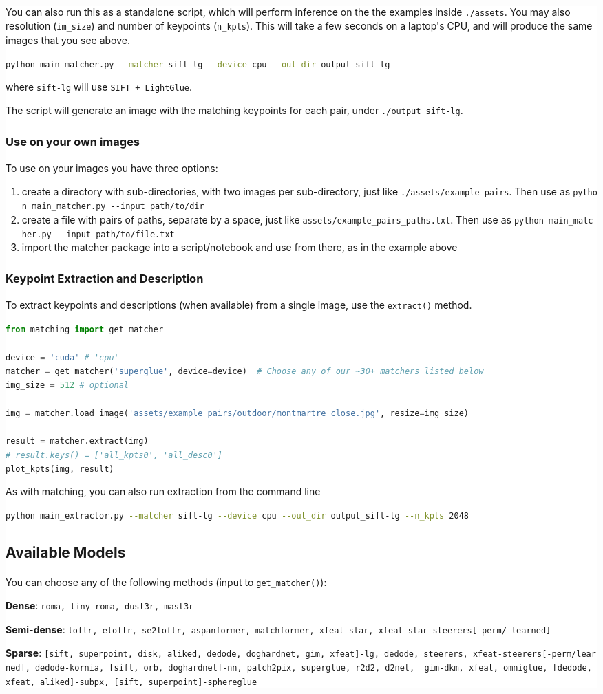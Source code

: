 You can also run this as a standalone script, which will perform inference on the the examples inside `./assets`. You may also resolution (`im_size`) and number of keypoints (`n_kpts`). This will take a few seconds on a laptop's CPU, and will produce the same images that you see above.

```bash
python main_matcher.py --matcher sift-lg --device cpu --out_dir output_sift-lg
```
where `sift-lg` will use `SIFT + LightGlue`.

The script will generate an image with the matching keypoints for each pair, under `./output_sift-lg`.

### Use on your own images

To use on your images you have three options:
1. create a directory with sub-directories, with two images per sub-directory, just like `./assets/example_pairs`. Then use as `python main_matcher.py --input path/to/dir`
2. create a file with pairs of paths, separate by a space, just like `assets/example_pairs_paths.txt`. Then use as `python main_matcher.py --input path/to/file.txt`
3. import the matcher package into a script/notebook and use from there, as in the example above

### Keypoint Extraction and Description
To extract keypoints and descriptions (when available) from a single image, use the `extract()` method.

```python
from matching import get_matcher

device = 'cuda' # 'cpu'
matcher = get_matcher('superglue', device=device)  # Choose any of our ~30+ matchers listed below
img_size = 512 # optional

img = matcher.load_image('assets/example_pairs/outdoor/montmartre_close.jpg', resize=img_size)

result = matcher.extract(img)
# result.keys() = ['all_kpts0', 'all_desc0']
plot_kpts(img, result)
```

As with matching, you can also run extraction from the command line
```bash
python main_extractor.py --matcher sift-lg --device cpu --out_dir output_sift-lg --n_kpts 2048
```


## Available Models
You can choose any of the following methods (input to `get_matcher()`):

**Dense**: ```roma, tiny-roma, dust3r, mast3r```

**Semi-dense**: ```loftr, eloftr, se2loftr, aspanformer, matchformer, xfeat-star, xfeat-star-steerers[-perm/-learned]```

**Sparse**: ```[sift, superpoint, disk, aliked, dedode, doghardnet, gim, xfeat]-lg, dedode, steerers, xfeat-steerers[-perm/learned], dedode-kornia, [sift, orb, doghardnet]-nn, patch2pix, superglue, r2d2, d2net,  gim-dkm, xfeat, omniglue, [dedode, xfeat, aliked]-subpx, [sift, superpoint]-sphereglue```
